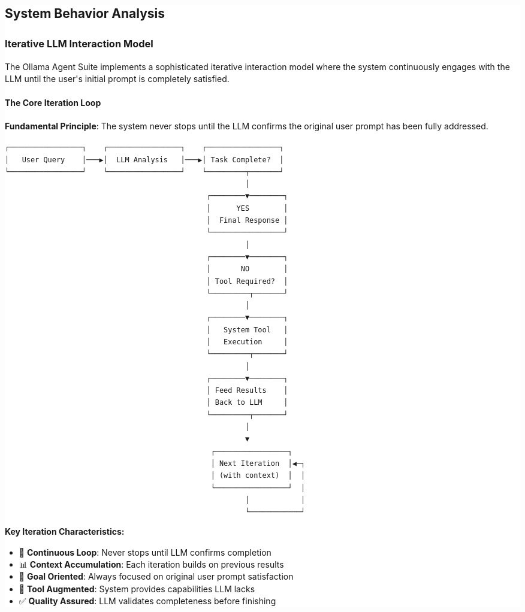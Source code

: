 ## System Behavior Analysis

### Iterative LLM Interaction Model

The Ollama Agent Suite implements a sophisticated iterative interaction model where the system continuously engages with the LLM until the user's initial prompt is completely satisfied.

#### The Core Iteration Loop

**Fundamental Principle**: The system never stops until the LLM confirms the original user prompt has been fully addressed.

```
┌─────────────────┐    ┌─────────────────┐    ┌─────────────────┐
│   User Query    │───▶│  LLM Analysis   │───▶│ Task Complete?  │
└─────────────────┘    └─────────────────┘    └─────────┬───────┘
                                                        │
                                               ┌────────▼────────┐
                                               │      YES        │
                                               │  Final Response │
                                               └─────────────────┘
                                                        │
                                               ┌────────▼────────┐
                                               │       NO        │
                                               │ Tool Required?  │
                                               └─────────┬───────┘
                                                        │
                                               ┌────────▼────────┐
                                               │   System Tool   │
                                               │   Execution     │
                                               └─────────┬───────┘
                                                        │
                                               ┌────────▼────────┐
                                               │ Feed Results    │
                                               │ Back to LLM     │
                                               └─────────┬───────┘
                                                        │
                                                        ▼
                                                ┌─────────────────┐
                                                │ Next Iteration  │◀─┐
                                                │ (with context)  │  │
                                                └─────────────────┘  │
                                                        │            │
                                                        └────────────┘
```

**Key Iteration Characteristics:**
- 🔄 **Continuous Loop**: Never stops until LLM confirms completion
- 📊 **Context Accumulation**: Each iteration builds on previous results  
- 🎯 **Goal Oriented**: Always focused on original user prompt satisfaction
- 🔧 **Tool Augmented**: System provides capabilities LLM lacks
- ✅ **Quality Assured**: LLM validates completeness before finishing
